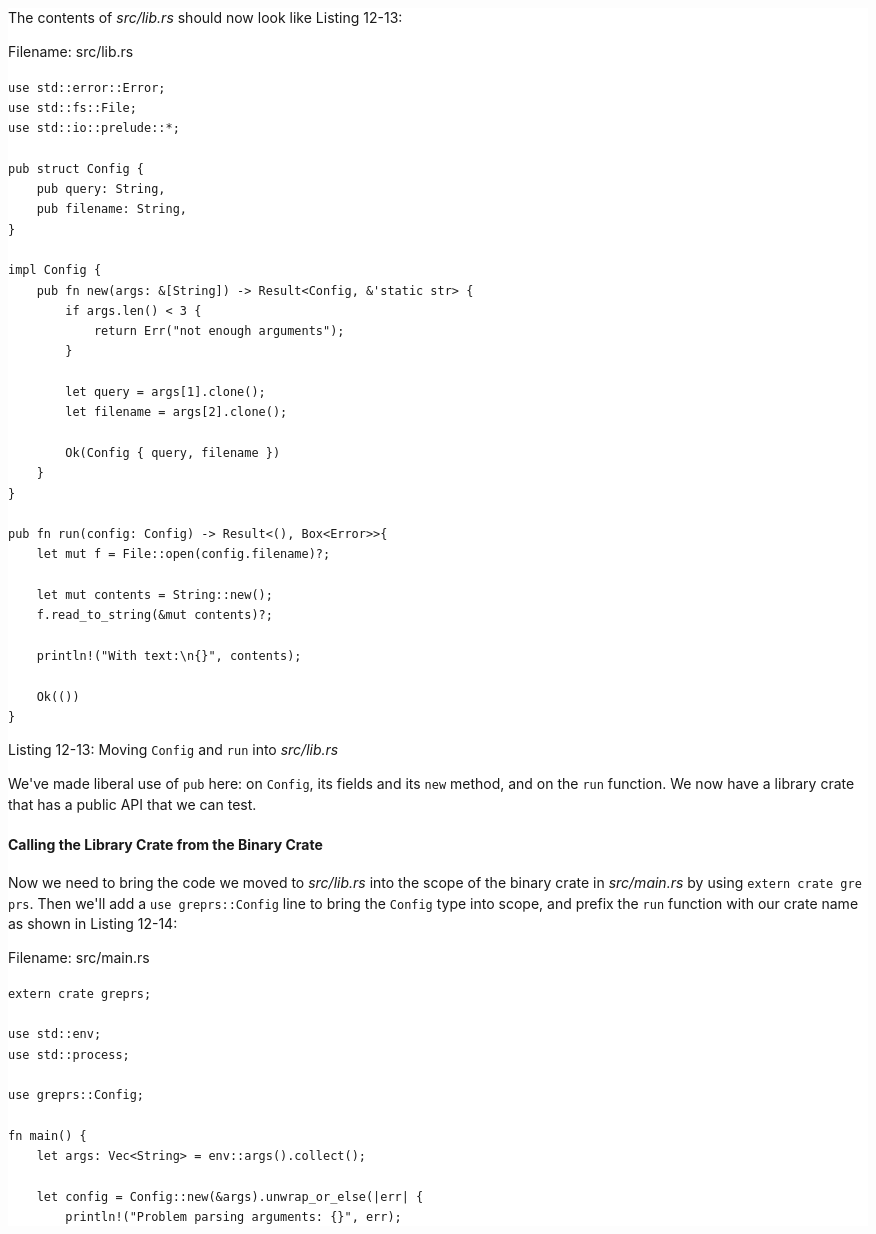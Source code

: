 The contents of *src/lib.rs* should now look like Listing 12-13:

Filename: src/lib.rs

```
use std::error::Error;
use std::fs::File;
use std::io::prelude::*;

pub struct Config {
    pub query: String,
    pub filename: String,
}

impl Config {
    pub fn new(args: &[String]) -> Result<Config, &'static str> {
        if args.len() < 3 {
            return Err("not enough arguments");
        }

        let query = args[1].clone();
        let filename = args[2].clone();

        Ok(Config { query, filename })
    }
}

pub fn run(config: Config) -> Result<(), Box<Error>>{
    let mut f = File::open(config.filename)?;

    let mut contents = String::new();
    f.read_to_string(&mut contents)?;

    println!("With text:\n{}", contents);

    Ok(())
}
```

Listing 12-13: Moving `Config` and `run` into *src/lib.rs*

We've made liberal use of `pub` here: on `Config`, its fields and its `new`
method, and on the `run` function. We now have a library crate that has a
public API that we can test.

#### Calling the Library Crate from the Binary Crate

Now we need to bring the code we moved to *src/lib.rs* into the scope of the
binary crate in *src/main.rs* by using `extern crate greprs`. Then we'll add a
`use greprs::Config` line to bring the `Config` type into scope, and prefix the
`run` function with our crate name as shown in Listing 12-14:

Filename: src/main.rs

```
extern crate greprs;

use std::env;
use std::process;

use greprs::Config;

fn main() {
    let args: Vec<String> = env::args().collect();

    let config = Config::new(&args).unwrap_or_else(|err| {
        println!("Problem parsing arguments: {}", err);
```